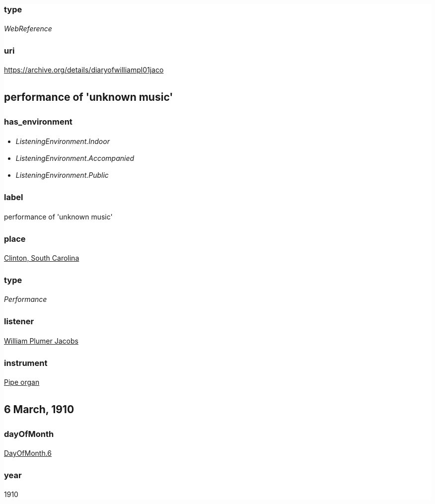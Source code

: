### type


*WebReference*

### uri


https://archive.org/details/diaryofwilliampl01jaco

## performance of 'unknown music'

### has_environment

 - *ListeningEnvironment.Indoor*

 - *ListeningEnvironment.Accompanied*

 - *ListeningEnvironment.Public*

### label


performance of 'unknown music'

### place


[Clinton, South Carolina](#Clinton-South-Carolina)

### type


*Performance*

### listener


[William Plumer Jacobs](#William-Plumer-Jacobs)

### instrument


[Pipe organ](#Pipe-organ)

## 6 March, 1910

### dayOfMonth


[DayOfMonth.6](#DayOfMonth.6)

### year


1910
